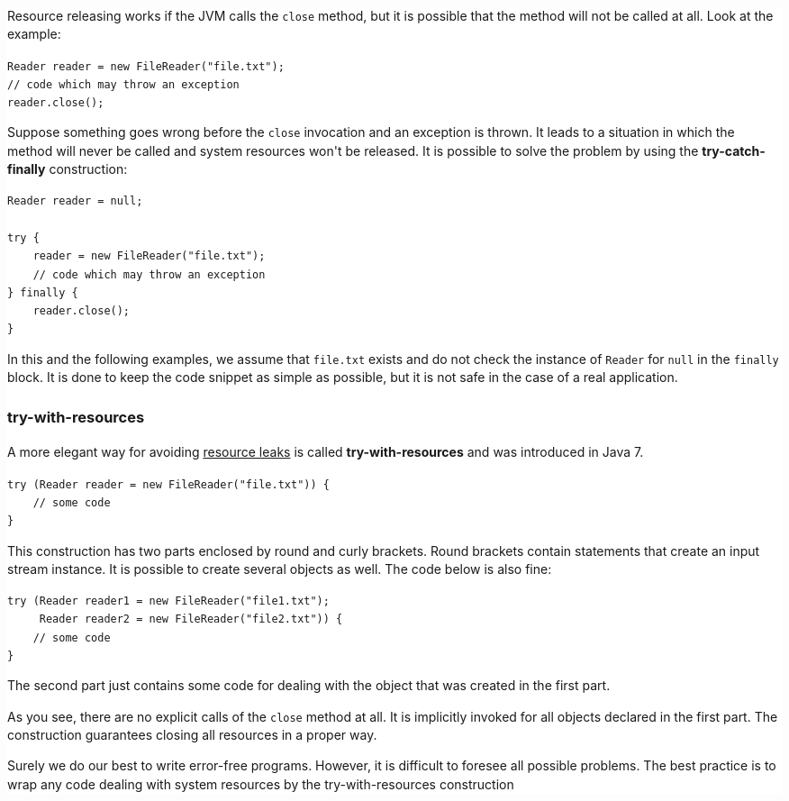 Resource releasing works if the JVM calls the `close` method, but it is possible that the method will not be called at all. Look at the example:

```
Reader reader = new FileReader("file.txt");
// code which may throw an exception
reader.close();
```

Suppose something goes wrong before the `close` invocation and an exception is thrown. It leads to a situation in which the method will never be called and system resources won't be released. It is possible to solve the problem by using the **try-catch-finally** construction:

```
Reader reader = null;

try {
    reader = new FileReader("file.txt");
    // code which may throw an exception
} finally {
    reader.close();
}
```

In this and the following examples, we assume that `file.txt` exists and do not check the instance of `Reader` for `null` in the `finally` block. It is done to keep the code snippet as simple as possible, but it is not safe in the case of a real application.

### try-with-resources
A more elegant way for avoiding [resource leaks](https://en.wikipedia.org/wiki/Resource_leak) is called **try-with-resources** and was introduced in Java 7.

```
try (Reader reader = new FileReader("file.txt")) {
    // some code
}
```

This construction has two parts enclosed by round and curly brackets. Round brackets contain statements that create an input stream instance. It is possible to create several objects as well. The code below is also fine:

```
try (Reader reader1 = new FileReader("file1.txt");
     Reader reader2 = new FileReader("file2.txt")) {
    // some code
}
```

The second part just contains some code for dealing with the object that was created in the first part.

As you see, there are no explicit calls of the `close` method at all. It is implicitly invoked for all objects declared in the first part. The construction guarantees closing all resources in a proper way.

Surely we do our best to write error-free programs. However, it is difficult to foresee all possible problems. The best practice is to wrap any code dealing with system resources by the try-with-resources construction
